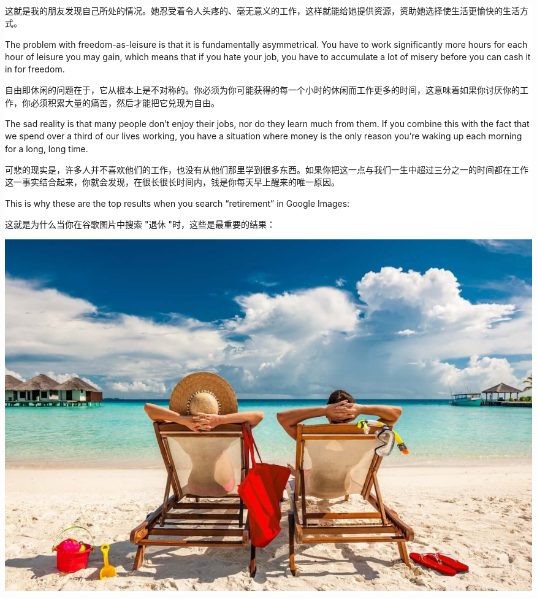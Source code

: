 这就是我的朋友发现自己所处的情况。她忍受着令人头疼的、毫无意义的工作，这样就能给她提供资源，资助她选择使生活更愉快的生活方式。

The problem with freedom-as-leisure is that it is fundamentally asymmetrical. You have to work significantly more hours for each hour of leisure you may gain, which means that if you hate your job, you have to accumulate a lot of misery before you can cash it in for freedom.  

自由即休闲的问题在于，它从根本上是不对称的。你必须为你可能获得的每一个小时的休闲而工作更多的时间，这意味着如果你讨厌你的工作，你必须积累大量的痛苦，然后才能把它兑现为自由。

The sad reality is that many people don’t enjoy their jobs, nor do they learn much from them. If you combine this with the fact that we spend over a third of our lives working, you have a situation where money is the only reason you’re waking up each morning for a long, long time.  

可悲的现实是，许多人并不喜欢他们的工作，也没有从他们那里学到很多东西。如果你把这一点与我们一生中超过三分之一的时间都在工作这一事实结合起来，你就会发现，在很长很长时间内，钱是你每天早上醒来的唯一原因。

This is why these are the top results when you search “retirement” in Google Images:  

这就是为什么当你在谷歌图片中搜索 "退休 "时，这些是最重要的结果：

[![retirement beachside](man-and-woman-relaxing-in-lounge-chairs-on-a-beach-in-the-maldives-mature-couple-vacation-early-retirement.jpg)](https://moretothat.com/wp-content/uploads/2020/01/man-and-woman-relaxing-in-lounge-chairs-on-a-beach-in-the-maldives-mature-couple-vacation-early-retirement.jpg)

